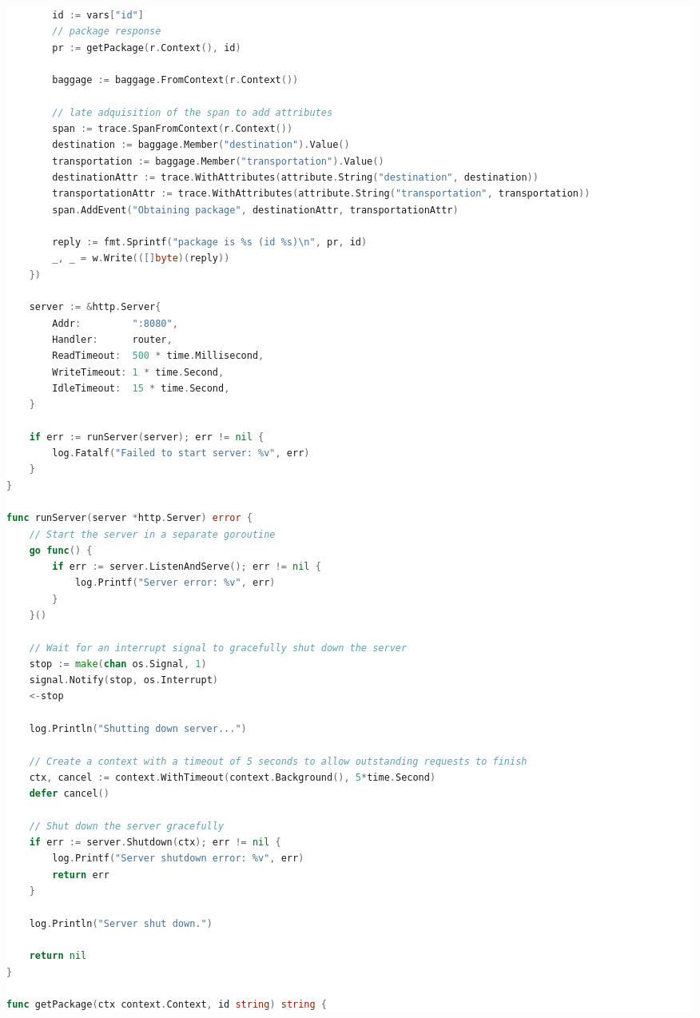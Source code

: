 ```GO
		id := vars["id"]
		// package response
		pr := getPackage(r.Context(), id)

		baggage := baggage.FromContext(r.Context())

		// late adquisition of the span to add attributes
		span := trace.SpanFromContext(r.Context())
		destination := baggage.Member("destination").Value()
		transportation := baggage.Member("transportation").Value()
		destinationAttr := trace.WithAttributes(attribute.String("destination", destination))
		transportationAttr := trace.WithAttributes(attribute.String("transportation", transportation))
		span.AddEvent("Obtaining package", destinationAttr, transportationAttr)

		reply := fmt.Sprintf("package is %s (id %s)\n", pr, id)
		_, _ = w.Write(([]byte)(reply))
	})

	server := &http.Server{
		Addr:         ":8080",
		Handler:      router,
		ReadTimeout:  500 * time.Millisecond,
		WriteTimeout: 1 * time.Second,
		IdleTimeout:  15 * time.Second,
	}

	if err := runServer(server); err != nil {
		log.Fatalf("Failed to start server: %v", err)
	}
}

func runServer(server *http.Server) error {
	// Start the server in a separate goroutine
	go func() {
		if err := server.ListenAndServe(); err != nil {
			log.Printf("Server error: %v", err)
		}
	}()

	// Wait for an interrupt signal to gracefully shut down the server
	stop := make(chan os.Signal, 1)
	signal.Notify(stop, os.Interrupt)
	<-stop

	log.Println("Shutting down server...")

	// Create a context with a timeout of 5 seconds to allow outstanding requests to finish
	ctx, cancel := context.WithTimeout(context.Background(), 5*time.Second)
	defer cancel()

	// Shut down the server gracefully
	if err := server.Shutdown(ctx); err != nil {
		log.Printf("Server shutdown error: %v", err)
		return err
	}

	log.Println("Server shut down.")

	return nil
}

func getPackage(ctx context.Context, id string) string {
```